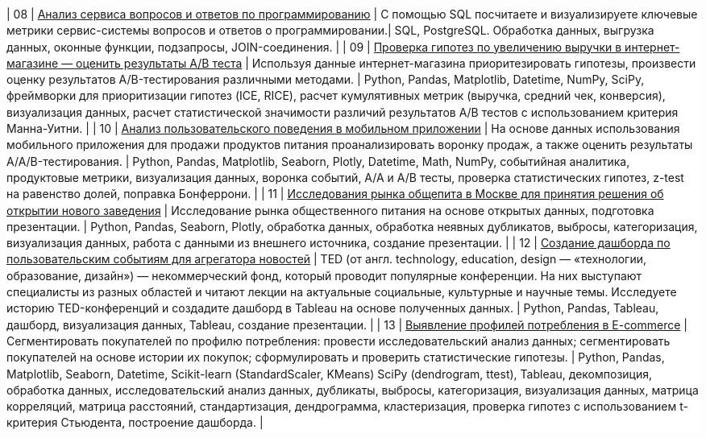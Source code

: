 | 08 |  [Анализ сервиса вопросов и ответов по программированию](https://github.com/Dmitrii-Tiukin/Yandex_Practicum/tree/main/8.%20%D0%9F%D1%80%D0%BE%D0%B4%D0%B2%D0%B8%D0%BD%D1%83%D1%82%D1%8B%D0%B9%20SQL%20(%D0%90%D0%BD%D0%B0%D0%BB%D0%B8%D0%B7%20%D1%81%D0%B5%D1%80%D0%B2%D0%B8%D1%81%D0%B0%20%D0%B2%D0%BE%D0%BF%D1%80%D0%BE%D1%81%D0%BE%D0%B2%20%D0%B8%20%D0%BE%D1%82%D0%B2%D0%B5%D1%82%D0%BE%D0%B2%20%D0%BF%D0%BE%20%D0%BF%D1%80%D0%BE%D0%B3%D1%80%D0%B0%D0%BC%D0%BC%D0%B8%D1%80%D0%BE%D0%B2%D0%B0%D0%BD%D0%B8%D1%8E)) | С помощью SQL посчитаете и визуализируете ключевые метрики сервис-системы вопросов и ответов о программировании.| SQL, PostgreSQL. Обработка данных, выгрузка данных, оконные функции, подзапросы, JOIN-соединения. |
| 09 |   [Проверка гипотез по увеличению выручки в интернет-магазине — оценить результаты A/B теста](https://github.com/Dmitrii-Tiukin/Yandex_Practicum/tree/main/9.%20%D0%9F%D1%80%D0%B8%D0%BD%D1%8F%D1%82%D0%B8%D0%B5%20%D1%80%D0%B5%D1%88%D0%B5%D0%BD%D0%B8%D0%B9%20%D0%B2%20%D0%B1%D0%B8%D0%B7%D0%BD%D0%B5%D1%81%D0%B5%20(%D0%9F%D1%80%D0%BE%D0%B2%D0%B5%D1%80%D0%BA%D0%B0%20%D0%B3%D0%B8%D0%BF%D0%BE%D1%82%D0%B5%D0%B7%20%D1%87%D0%B5%D1%80%D0%B5%D0%B7%20AB%20%D1%82%D0%B5%D1%81%D1%82%D1%8B)) | Используя данные интернет-магазина приоритезировать гипотезы, произвести оценку результатов A/B-тестирования различными методами. | Python, Pandas, Matplotlib, Datetime, NumPy, SciPy, фреймворки для приоритизации гипотез (ICE, RICE), расчет кумулятивных метрик (выручка, средний чек, конверсия), визуализация данных, расчет статистической значимости различий результатов А/В тестов с использованием критерия Манна-Уитни. |
| 10 |   [Анализ пользовательского поведения в мобильном приложении](https://github.com/Dmitrii-Tiukin/Yandex_Practicum/tree/main/10.%20%D0%9A%D0%B0%D0%BA%20%D1%80%D0%B0%D1%81%D1%81%D0%BA%D0%B0%D0%B7%D0%B0%D1%82%D1%8C%20%D0%B8%D1%81%D1%82%D0%BE%D1%80%D0%B8%D1%8E%20%D1%81%20%D0%BF%D0%BE%D0%BC%D0%BE%D1%89%D1%8C%D1%8E%20%D0%BA%D0%B0%D1%80%D1%82%D0%B8%D0%BD%D0%BE%D0%BA%20(%D0%90%D0%BD%D0%B0%D0%BB%D0%B8%D0%B7%20%D0%BF%D0%BE%D0%BB%D1%8C%D0%B7%D0%BE%D0%B2%D0%B0%D1%82%D0%B5%D0%BB%D1%8C%D1%81%D0%BA%D0%BE%D0%B3%D0%BE%20%D0%BF%D0%BE%D0%B2%D0%B5%D0%B4%D0%B5%D0%BD%D0%B8%D1%8F%20%D0%B2%20%D0%BF%D1%80%D0%B8%D0%BB%D0%BE%D0%B6%D0%B5%D0%BD%D0%B8%D0%B8)) | На основе данных использования мобильного приложения для продажи продуктов питания проанализировать воронку продаж, а также оценить результаты A/A/B-тестирования. | Python, Pandas, Matplotlib, Seaborn, Plotly, Datetime, Math, NumPy, событийная аналитика, продуктовые метрики,  визуализация данных, воронка событий, А/А и А/В тесты, проверка статистических гипотез, z-test на равенство долей, поправка Бонферрони. |
| 11 |  [Исследования рынка общепита в Москве для принятия решения об открытии нового заведения](https://github.com/Dmitrii-Tiukin/Yandex_Practicum/tree/main/11.%20%D0%A1%D0%B1%D0%BE%D1%80%D0%BD%D1%8B%D0%B9%20%D0%BF%D1%80%D0%BE%D0%B5%D0%BA%D1%82-2%20(%D0%98%D1%81%D1%81%D0%BB%D0%B5%D0%B4%D0%BE%D0%B2%D0%B0%D0%BD%D0%B8%D1%8F%20%D1%80%D1%8B%D0%BD%D0%BA%D0%B0%20%D0%BE%D0%B1%D1%89%D0%B5%D0%BF%D0%B8%D1%82%D0%B0%20%D0%B2%20%D0%9C%D0%BE%D1%81%D0%BA%D0%B2%D0%B5))  | Исследование рынка общественного питания на основе открытых данных, подготовка презентации. | Python, Pandas, Seaborn, Plotly, обработка данных, обработка неявных  дубликатов, выбросы, категоризация, визуализация данных, работа с данными из внешнего источника, создание презентации. |
| 12 |  [Создание дашборда по пользовательским событиям для агрегатора новостей](https://github.com/Dmitrii-Tiukin/Yandex_Practicum/tree/main/12.%20%D0%90%D0%B2%D1%82%D0%BE%D0%BC%D0%B0%D1%82%D0%B8%D0%B7%D0%B0%D1%86%D0%B8%D1%8F%20(%D0%A1%D0%BE%D0%B7%D0%B4%D0%B0%D0%BD%D0%B8%D0%B5%20%D0%B4%D0%B0%D1%88%D0%B1%D0%BE%D1%80%D0%B4%D0%B0%20%D0%B2%20Tableau))  | TED (от англ. technology, education, design — «технологии, образование, дизайн») — некоммерческий фонд, который проводит популярные конференции. На них выступают специалисты из разных областей и читают лекции на актуальные социальные, культурные и научные темы. Исследуете историю TED-конференций и создадите дашборд в Tableau на основе полученных данных. | Python, Pandas, Tableau, дашборд, визуализация данных, Tableau, создание презентации. |
| 13 |  [Выявление профилей потребления в E-commerce](https://github.com/Dmitrii-Tiukin/Yandex_Practicum/tree/main/13.%20%D0%92%D1%8B%D0%BF%D1%83%D1%81%D0%BA%D0%BE%D0%BD%D0%BE%D0%B9%20%D0%BF%D1%80%D0%BE%D0%B5%D0%BA%D1%82%20(%D0%92%D1%8B%D1%8F%D0%B2%D0%BB%D0%B5%D0%BD%D0%B8%D0%B5%20%D0%BF%D1%80%D0%BE%D1%84%D0%B8%D0%BB%D0%B5%D0%B9%20%D0%BF%D0%BE%D1%82%D1%80%D0%B5%D0%B1%D0%BB%D0%B5%D0%BD%D0%B8%D1%8F%20%D0%B2%20E-commerce))  | Сегментировать покупателей по профилю потребления: провести исследовательский анализ данных; сегментировать покупателей на основе истории их покупок; сформулировать и проверить статистические гипотезы. | Python, Pandas, Matplotlib, Seaborn, Datetime, Scikit-learn  (StandardScaler, KMeans) SciPy (dendrogram, ttest), Tableau, декомпозиция, обработка данных, исследовательский анализ данных,  дубликаты, выбросы, категоризация, визуализация данных, матрица корреляций, матрица расстояний, стандартизация, дендрограмма, кластеризация, проверка гипотез с использованием t-критерия Стьюдента, построение дашборда. |

